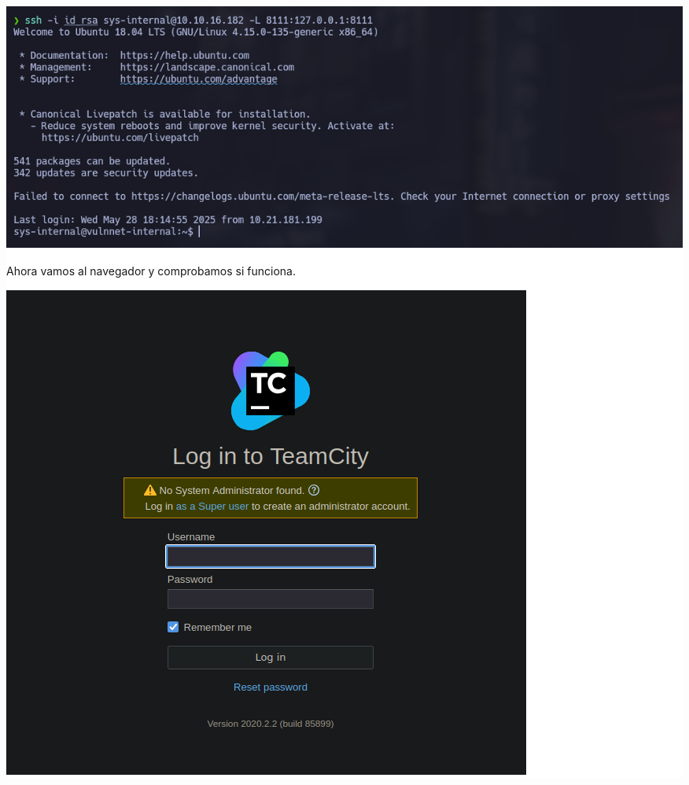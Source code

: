 ![20250528182244.png](/assets/media/20250528182244.png)

Ahora vamos al navegador y comprobamos si funciona.

![20250528182332.png](/assets/media/20250528182332.png)
